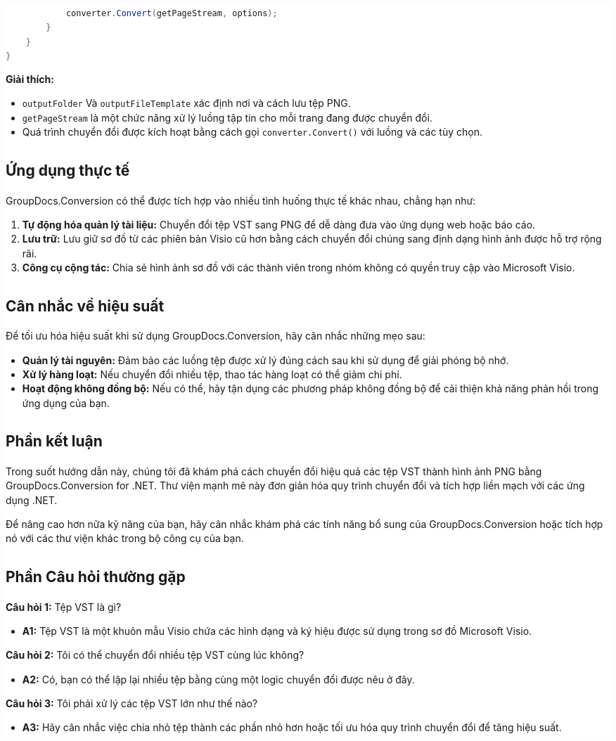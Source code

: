 ```csharp
            converter.Convert(getPageStream, options);
        }
    }
}
```

**Giải thích:**
- `outputFolder` Và `outputFileTemplate` xác định nơi và cách lưu tệp PNG.
- `getPageStream` là một chức năng xử lý luồng tập tin cho mỗi trang đang được chuyển đổi.
- Quá trình chuyển đổi được kích hoạt bằng cách gọi `converter.Convert()` với luồng và các tùy chọn.

## Ứng dụng thực tế

GroupDocs.Conversion có thể được tích hợp vào nhiều tình huống thực tế khác nhau, chẳng hạn như:

1. **Tự động hóa quản lý tài liệu:** Chuyển đổi tệp VST sang PNG để dễ dàng đưa vào ứng dụng web hoặc báo cáo.
2. **Lưu trữ:** Lưu giữ sơ đồ từ các phiên bản Visio cũ hơn bằng cách chuyển đổi chúng sang định dạng hình ảnh được hỗ trợ rộng rãi.
3. **Công cụ cộng tác:** Chia sẻ hình ảnh sơ đồ với các thành viên trong nhóm không có quyền truy cập vào Microsoft Visio.

## Cân nhắc về hiệu suất

Để tối ưu hóa hiệu suất khi sử dụng GroupDocs.Conversion, hãy cân nhắc những mẹo sau:

- **Quản lý tài nguyên:** Đảm bảo các luồng tệp được xử lý đúng cách sau khi sử dụng để giải phóng bộ nhớ.
- **Xử lý hàng loạt:** Nếu chuyển đổi nhiều tệp, thao tác hàng loạt có thể giảm chi phí.
- **Hoạt động không đồng bộ:** Nếu có thể, hãy tận dụng các phương pháp không đồng bộ để cải thiện khả năng phản hồi trong ứng dụng của bạn.

## Phần kết luận

Trong suốt hướng dẫn này, chúng tôi đã khám phá cách chuyển đổi hiệu quả các tệp VST thành hình ảnh PNG bằng GroupDocs.Conversion for .NET. Thư viện mạnh mẽ này đơn giản hóa quy trình chuyển đổi và tích hợp liền mạch với các ứng dụng .NET.

Để nâng cao hơn nữa kỹ năng của bạn, hãy cân nhắc khám phá các tính năng bổ sung của GroupDocs.Conversion hoặc tích hợp nó với các thư viện khác trong bộ công cụ của bạn.

## Phần Câu hỏi thường gặp

**Câu hỏi 1:** Tệp VST là gì?
- **A1:** Tệp VST là một khuôn mẫu Visio chứa các hình dạng và ký hiệu được sử dụng trong sơ đồ Microsoft Visio.

**Câu hỏi 2:** Tôi có thể chuyển đổi nhiều tệp VST cùng lúc không?
- **A2:** Có, bạn có thể lặp lại nhiều tệp bằng cùng một logic chuyển đổi được nêu ở đây.

**Câu hỏi 3:** Tôi phải xử lý các tệp VST lớn như thế nào?
- **A3:** Hãy cân nhắc việc chia nhỏ tệp thành các phần nhỏ hơn hoặc tối ưu hóa quy trình chuyển đổi để tăng hiệu suất.
